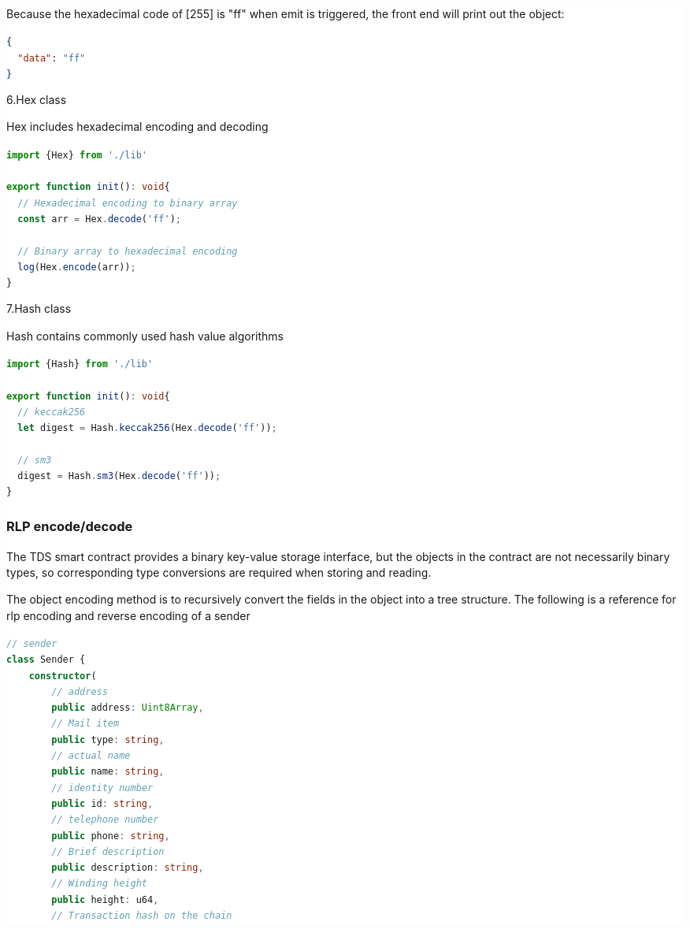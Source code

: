 
Because the hexadecimal code of [255] is "ff" when emit is triggered, the front end will print out the object:

```json
{
  "data": "ff"
}
```

6.Hex class

Hex includes hexadecimal encoding and decoding

```typescript
import {Hex} from './lib'

export function init(): void{
  // Hexadecimal encoding to binary array
  const arr = Hex.decode('ff');

  // Binary array to hexadecimal encoding
  log(Hex.encode(arr));
}
```

7.Hash class

Hash contains commonly used hash value algorithms

```typescript
import {Hash} from './lib'

export function init(): void{
  // keccak256
  let digest = Hash.keccak256(Hex.decode('ff'));

  // sm3
  digest = Hash.sm3(Hex.decode('ff'));
}
```

### RLP encode/decode

The TDS smart contract provides a binary key-value storage interface, but the objects in the contract are not necessarily binary types, so corresponding type conversions are required when storing and reading.

The object encoding method is to recursively convert the fields in the object into a tree structure. The following is a reference for rlp encoding and reverse encoding of a sender

```typescript
// sender
class Sender {
    constructor(
        // address
        public address: Uint8Array,
        // Mail item
        public type: string,
        // actual name
        public name: string,
        // identity number
        public id: string,
        // telephone number
        public phone: string,
        // Brief description
        public description: string,
        // Winding height
        public height: u64,
        // Transaction hash on the chain
```